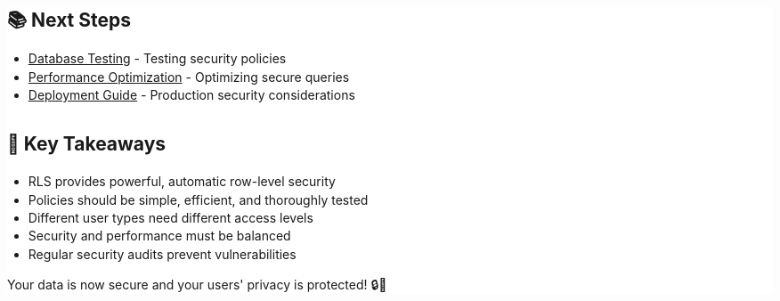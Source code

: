 ## 📚 Next Steps

- [Database Testing](06-testing-debugging.md) - Testing security policies
- [Performance Optimization](07-performance.md) - Optimizing secure queries
- [Deployment Guide](08-deployment.md) - Production security considerations

## 🎯 Key Takeaways

- RLS provides powerful, automatic row-level security
- Policies should be simple, efficient, and thoroughly tested
- Different user types need different access levels
- Security and performance must be balanced
- Regular security audits prevent vulnerabilities

Your data is now secure and your users' privacy is protected! 🔒🚀